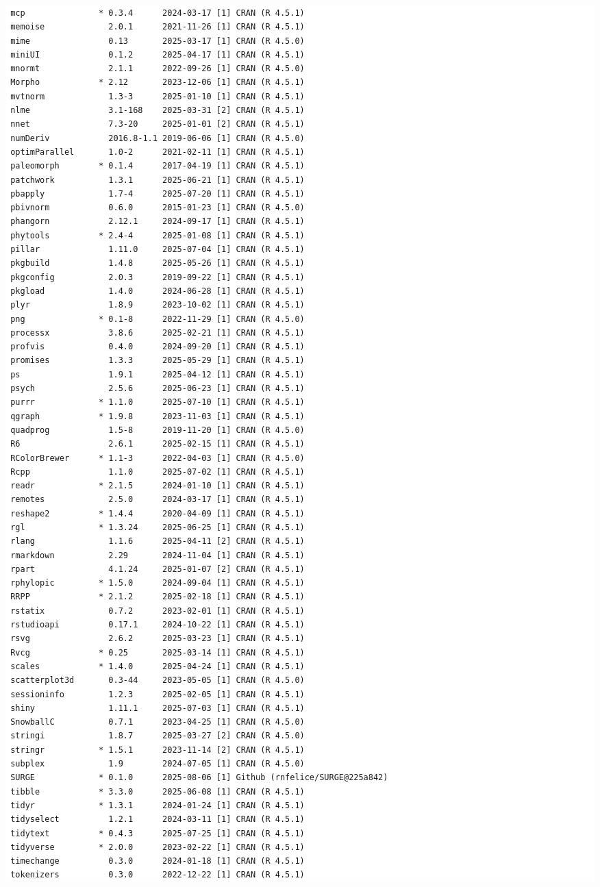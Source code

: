 ```
 mcp               * 0.3.4      2024-03-17 [1] CRAN (R 4.5.1)
 memoise             2.0.1      2021-11-26 [1] CRAN (R 4.5.1)
 mime                0.13       2025-03-17 [1] CRAN (R 4.5.0)
 miniUI              0.1.2      2025-04-17 [1] CRAN (R 4.5.1)
 mnormt              2.1.1      2022-09-26 [1] CRAN (R 4.5.0)
 Morpho            * 2.12       2023-12-06 [1] CRAN (R 4.5.1)
 mvtnorm             1.3-3      2025-01-10 [1] CRAN (R 4.5.1)
 nlme                3.1-168    2025-03-31 [2] CRAN (R 4.5.1)
 nnet                7.3-20     2025-01-01 [2] CRAN (R 4.5.1)
 numDeriv            2016.8-1.1 2019-06-06 [1] CRAN (R 4.5.0)
 optimParallel       1.0-2      2021-02-11 [1] CRAN (R 4.5.1)
 paleomorph        * 0.1.4      2017-04-19 [1] CRAN (R 4.5.1)
 patchwork           1.3.1      2025-06-21 [1] CRAN (R 4.5.1)
 pbapply             1.7-4      2025-07-20 [1] CRAN (R 4.5.1)
 pbivnorm            0.6.0      2015-01-23 [1] CRAN (R 4.5.0)
 phangorn            2.12.1     2024-09-17 [1] CRAN (R 4.5.1)
 phytools          * 2.4-4      2025-01-08 [1] CRAN (R 4.5.1)
 pillar              1.11.0     2025-07-04 [1] CRAN (R 4.5.1)
 pkgbuild            1.4.8      2025-05-26 [1] CRAN (R 4.5.1)
 pkgconfig           2.0.3      2019-09-22 [1] CRAN (R 4.5.1)
 pkgload             1.4.0      2024-06-28 [1] CRAN (R 4.5.1)
 plyr                1.8.9      2023-10-02 [1] CRAN (R 4.5.1)
 png               * 0.1-8      2022-11-29 [1] CRAN (R 4.5.0)
 processx            3.8.6      2025-02-21 [1] CRAN (R 4.5.1)
 profvis             0.4.0      2024-09-20 [1] CRAN (R 4.5.1)
 promises            1.3.3      2025-05-29 [1] CRAN (R 4.5.1)
 ps                  1.9.1      2025-04-12 [1] CRAN (R 4.5.1)
 psych               2.5.6      2025-06-23 [1] CRAN (R 4.5.1)
 purrr             * 1.1.0      2025-07-10 [1] CRAN (R 4.5.1)
 qgraph            * 1.9.8      2023-11-03 [1] CRAN (R 4.5.1)
 quadprog            1.5-8      2019-11-20 [1] CRAN (R 4.5.0)
 R6                  2.6.1      2025-02-15 [1] CRAN (R 4.5.1)
 RColorBrewer      * 1.1-3      2022-04-03 [1] CRAN (R 4.5.0)
 Rcpp                1.1.0      2025-07-02 [1] CRAN (R 4.5.1)
 readr             * 2.1.5      2024-01-10 [1] CRAN (R 4.5.1)
 remotes             2.5.0      2024-03-17 [1] CRAN (R 4.5.1)
 reshape2          * 1.4.4      2020-04-09 [1] CRAN (R 4.5.1)
 rgl               * 1.3.24     2025-06-25 [1] CRAN (R 4.5.1)
 rlang               1.1.6      2025-04-11 [2] CRAN (R 4.5.1)
 rmarkdown           2.29       2024-11-04 [1] CRAN (R 4.5.1)
 rpart               4.1.24     2025-01-07 [2] CRAN (R 4.5.1)
 rphylopic         * 1.5.0      2024-09-04 [1] CRAN (R 4.5.1)
 RRPP              * 2.1.2      2025-02-18 [1] CRAN (R 4.5.1)
 rstatix             0.7.2      2023-02-01 [1] CRAN (R 4.5.1)
 rstudioapi          0.17.1     2024-10-22 [1] CRAN (R 4.5.1)
 rsvg                2.6.2      2025-03-23 [1] CRAN (R 4.5.1)
 Rvcg              * 0.25       2025-03-14 [1] CRAN (R 4.5.1)
 scales            * 1.4.0      2025-04-24 [1] CRAN (R 4.5.1)
 scatterplot3d       0.3-44     2023-05-05 [1] CRAN (R 4.5.0)
 sessioninfo         1.2.3      2025-02-05 [1] CRAN (R 4.5.1)
 shiny               1.11.1     2025-07-03 [1] CRAN (R 4.5.1)
 SnowballC           0.7.1      2023-04-25 [1] CRAN (R 4.5.0)
 stringi             1.8.7      2025-03-27 [2] CRAN (R 4.5.0)
 stringr           * 1.5.1      2023-11-14 [2] CRAN (R 4.5.1)
 subplex             1.9        2024-07-05 [1] CRAN (R 4.5.0)
 SURGE             * 0.1.0      2025-08-06 [1] Github (rnfelice/SURGE@225a842)
 tibble            * 3.3.0      2025-06-08 [1] CRAN (R 4.5.1)
 tidyr             * 1.3.1      2024-01-24 [1] CRAN (R 4.5.1)
 tidyselect          1.2.1      2024-03-11 [1] CRAN (R 4.5.1)
 tidytext          * 0.4.3      2025-07-25 [1] CRAN (R 4.5.1)
 tidyverse         * 2.0.0      2023-02-22 [1] CRAN (R 4.5.1)
 timechange          0.3.0      2024-01-18 [1] CRAN (R 4.5.1)
 tokenizers          0.3.0      2022-12-22 [1] CRAN (R 4.5.1)
```